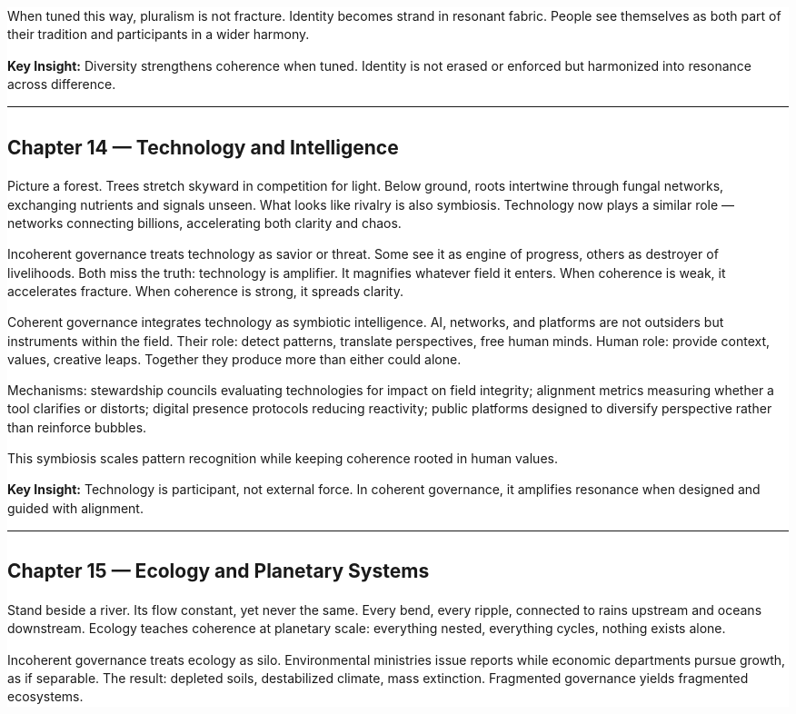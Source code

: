   

When tuned this way, pluralism is not fracture. Identity becomes strand in resonant fabric. People see themselves as both part of their tradition and participants in a wider harmony.

  

**Key Insight:** Diversity strengthens coherence when tuned. Identity is not erased or enforced but harmonized into resonance across difference.

---

## **Chapter 14 — Technology and Intelligence**

  

Picture a forest. Trees stretch skyward in competition for light. Below ground, roots intertwine through fungal networks, exchanging nutrients and signals unseen. What looks like rivalry is also symbiosis. Technology now plays a similar role — networks connecting billions, accelerating both clarity and chaos.

  

Incoherent governance treats technology as savior or threat. Some see it as engine of progress, others as destroyer of livelihoods. Both miss the truth: technology is amplifier. It magnifies whatever field it enters. When coherence is weak, it accelerates fracture. When coherence is strong, it spreads clarity.

  

Coherent governance integrates technology as symbiotic intelligence. AI, networks, and platforms are not outsiders but instruments within the field. Their role: detect patterns, translate perspectives, free human minds. Human role: provide context, values, creative leaps. Together they produce more than either could alone.

  

Mechanisms: stewardship councils evaluating technologies for impact on field integrity; alignment metrics measuring whether a tool clarifies or distorts; digital presence protocols reducing reactivity; public platforms designed to diversify perspective rather than reinforce bubbles.

  

This symbiosis scales pattern recognition while keeping coherence rooted in human values.

  

**Key Insight:** Technology is participant, not external force. In coherent governance, it amplifies resonance when designed and guided with alignment.

---

## **Chapter 15 — Ecology and Planetary Systems**

  

Stand beside a river. Its flow constant, yet never the same. Every bend, every ripple, connected to rains upstream and oceans downstream. Ecology teaches coherence at planetary scale: everything nested, everything cycles, nothing exists alone.

  

Incoherent governance treats ecology as silo. Environmental ministries issue reports while economic departments pursue growth, as if separable. The result: depleted soils, destabilized climate, mass extinction. Fragmented governance yields fragmented ecosystems.

